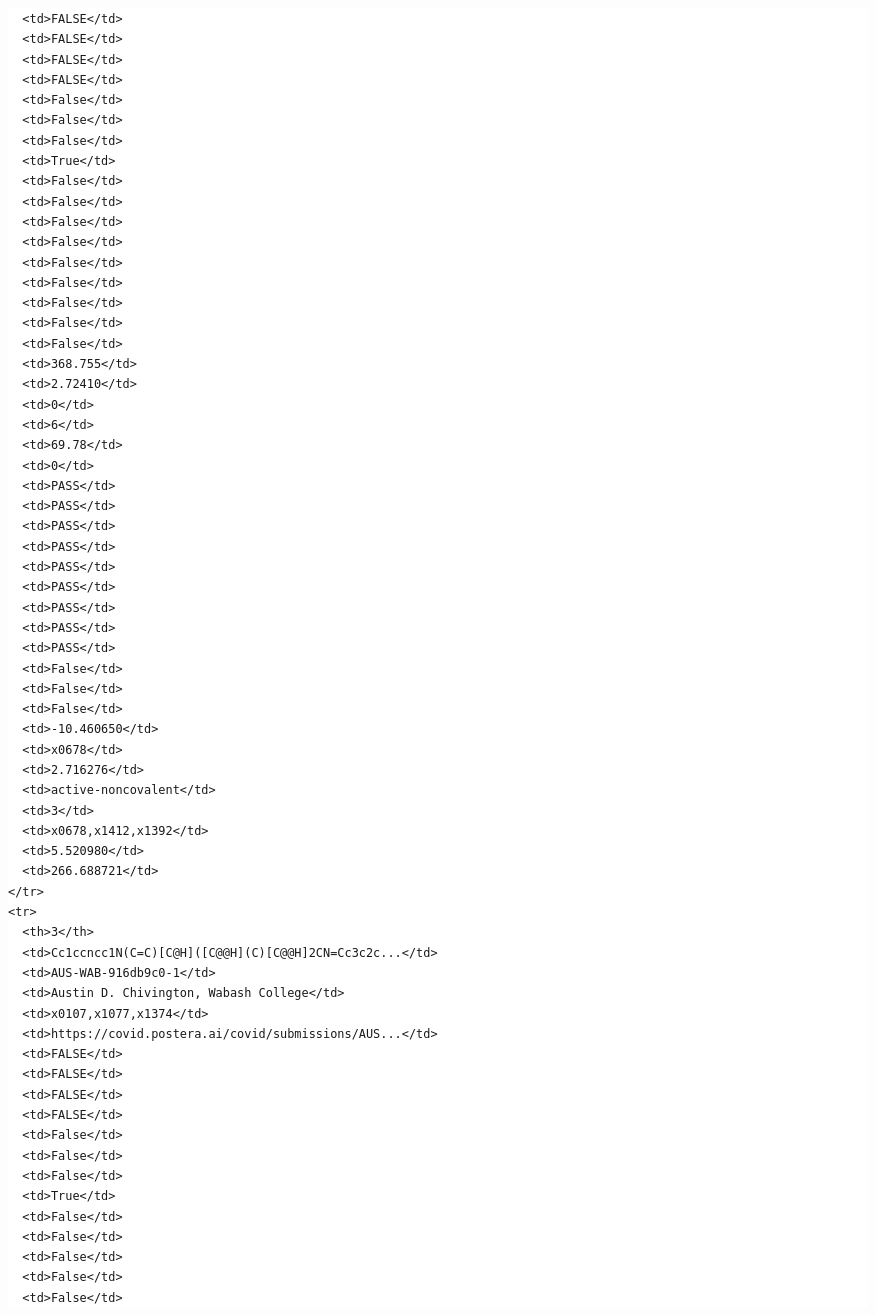       <td>FALSE</td>
      <td>FALSE</td>
      <td>FALSE</td>
      <td>FALSE</td>
      <td>False</td>
      <td>False</td>
      <td>False</td>
      <td>True</td>
      <td>False</td>
      <td>False</td>
      <td>False</td>
      <td>False</td>
      <td>False</td>
      <td>False</td>
      <td>False</td>
      <td>False</td>
      <td>False</td>
      <td>368.755</td>
      <td>2.72410</td>
      <td>0</td>
      <td>6</td>
      <td>69.78</td>
      <td>0</td>
      <td>PASS</td>
      <td>PASS</td>
      <td>PASS</td>
      <td>PASS</td>
      <td>PASS</td>
      <td>PASS</td>
      <td>PASS</td>
      <td>PASS</td>
      <td>PASS</td>
      <td>False</td>
      <td>False</td>
      <td>False</td>
      <td>-10.460650</td>
      <td>x0678</td>
      <td>2.716276</td>
      <td>active-noncovalent</td>
      <td>3</td>
      <td>x0678,x1412,x1392</td>
      <td>5.520980</td>
      <td>266.688721</td>
    </tr>
    <tr>
      <th>3</th>
      <td>Cc1ccncc1N(C=C)[C@H]([C@@H](C)[C@@H]2CN=Cc3c2c...</td>
      <td>AUS-WAB-916db9c0-1</td>
      <td>Austin D. Chivington, Wabash College</td>
      <td>x0107,x1077,x1374</td>
      <td>https://covid.postera.ai/covid/submissions/AUS...</td>
      <td>FALSE</td>
      <td>FALSE</td>
      <td>FALSE</td>
      <td>FALSE</td>
      <td>False</td>
      <td>False</td>
      <td>False</td>
      <td>True</td>
      <td>False</td>
      <td>False</td>
      <td>False</td>
      <td>False</td>
      <td>False</td>